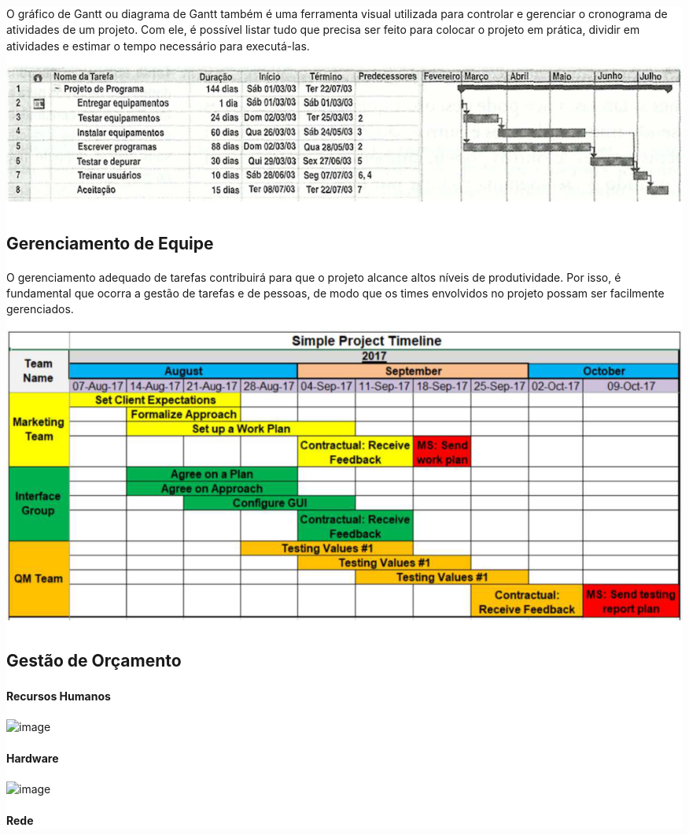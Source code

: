 O gráfico de Gantt ou diagrama de Gantt também é uma ferramenta visual utilizada para controlar e gerenciar o cronograma de atividades de um projeto. Com ele, é possível listar tudo que precisa ser feito para colocar o projeto em prática, dividir em atividades e estimar o tempo necessário para executá-las.

![Gráfico de Gantt](img/02-grafico-gantt.png)

## Gerenciamento de Equipe

O gerenciamento adequado de tarefas contribuirá para que o projeto alcance altos níveis de produtividade. Por isso, é fundamental que ocorra a gestão de tarefas e de pessoas, de modo que os times envolvidos no projeto possam ser facilmente gerenciados. 

![Simple Project Timeline](img/02-project-timeline.png)

## Gestão de Orçamento
#### Recursos Humanos

![image](https://github.com/user-attachments/assets/3adae013-bcce-4002-b8e1-75ee53a56d9f)
#### Hardware

![image](https://github.com/user-attachments/assets/7ed5ac6d-65e9-4c3d-8281-aa6608ec0ae2)
#### Rede
